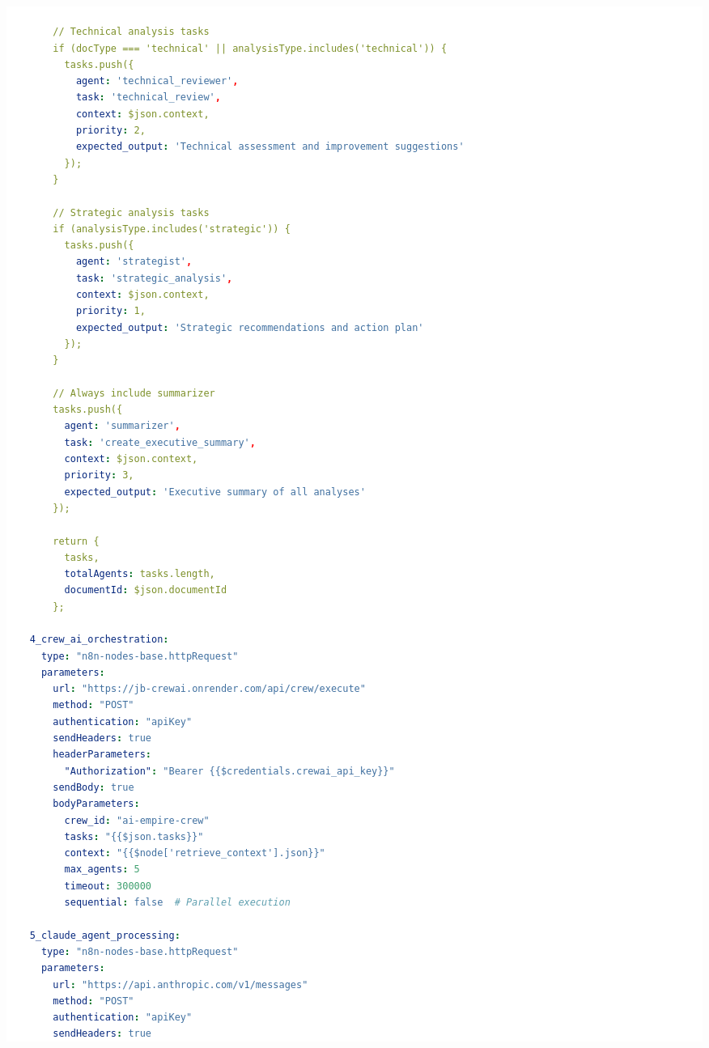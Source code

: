 ```yaml
        
        // Technical analysis tasks
        if (docType === 'technical' || analysisType.includes('technical')) {
          tasks.push({
            agent: 'technical_reviewer',
            task: 'technical_review',
            context: $json.context,
            priority: 2,
            expected_output: 'Technical assessment and improvement suggestions'
          });
        }
        
        // Strategic analysis tasks
        if (analysisType.includes('strategic')) {
          tasks.push({
            agent: 'strategist',
            task: 'strategic_analysis',
            context: $json.context,
            priority: 1,
            expected_output: 'Strategic recommendations and action plan'
          });
        }
        
        // Always include summarizer
        tasks.push({
          agent: 'summarizer',
          task: 'create_executive_summary',
          context: $json.context,
          priority: 3,
          expected_output: 'Executive summary of all analyses'
        });
        
        return {
          tasks,
          totalAgents: tasks.length,
          documentId: $json.documentId
        };
    
    4_crew_ai_orchestration:
      type: "n8n-nodes-base.httpRequest"
      parameters:
        url: "https://jb-crewai.onrender.com/api/crew/execute"
        method: "POST"
        authentication: "apiKey"
        sendHeaders: true
        headerParameters:
          "Authorization": "Bearer {{$credentials.crewai_api_key}}"
        sendBody: true
        bodyParameters:
          crew_id: "ai-empire-crew"
          tasks: "{{$json.tasks}}"
          context: "{{$node['retrieve_context'].json}}"
          max_agents: 5
          timeout: 300000
          sequential: false  # Parallel execution
    
    5_claude_agent_processing:
      type: "n8n-nodes-base.httpRequest"
      parameters:
        url: "https://api.anthropic.com/v1/messages"
        method: "POST"
        authentication: "apiKey"
        sendHeaders: true
```